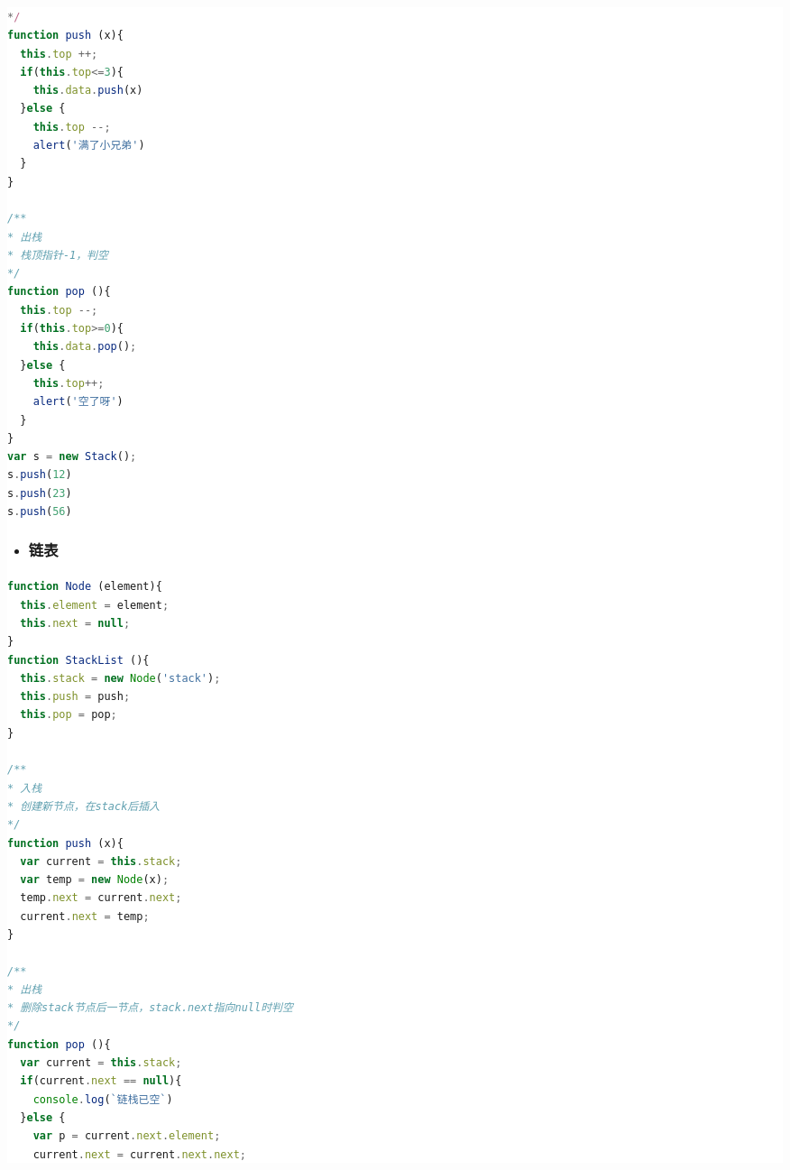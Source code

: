 ```js
*/
function push (x){
  this.top ++;
  if(this.top<=3){
    this.data.push(x)
  }else {
    this.top --;
    alert('满了小兄弟')
  }
}

/**
* 出栈
* 栈顶指针-1，判空
*/
function pop (){
  this.top --;
  if(this.top>=0){
    this.data.pop();
  }else {
    this.top++;
    alert('空了呀')
  }
}
var s = new Stack();
s.push(12)
s.push(23)
s.push(56)
```
- ### 链表
```js
function Node (element){
  this.element = element;
  this.next = null;
}
function StackList (){
  this.stack = new Node('stack');
  this.push = push;
  this.pop = pop;
}

/**
* 入栈
* 创建新节点，在stack后插入
*/
function push (x){
  var current = this.stack;
  var temp = new Node(x);
  temp.next = current.next;
  current.next = temp;
}

/**
* 出栈
* 删除stack节点后一节点，stack.next指向null时判空
*/
function pop (){
  var current = this.stack;
  if(current.next == null){
    console.log(`链栈已空`)
  }else {
    var p = current.next.element;
    current.next = current.next.next;
```
